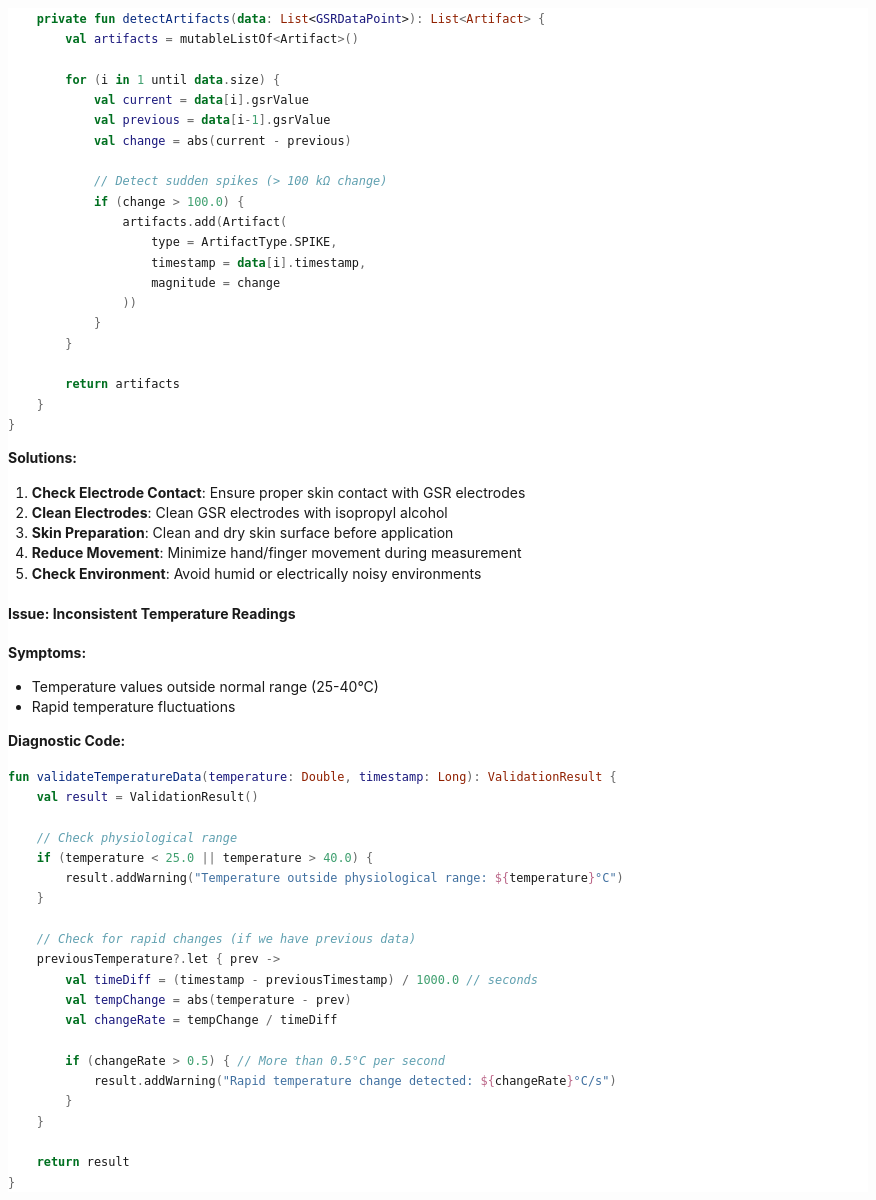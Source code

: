 ```kotlin
    private fun detectArtifacts(data: List<GSRDataPoint>): List<Artifact> {
        val artifacts = mutableListOf<Artifact>()
        
        for (i in 1 until data.size) {
            val current = data[i].gsrValue
            val previous = data[i-1].gsrValue
            val change = abs(current - previous)
            
            // Detect sudden spikes (> 100 kΩ change)
            if (change > 100.0) {
                artifacts.add(Artifact(
                    type = ArtifactType.SPIKE,
                    timestamp = data[i].timestamp,
                    magnitude = change
                ))
            }
        }
        
        return artifacts
    }
}
```

**Solutions:**
1. **Check Electrode Contact**: Ensure proper skin contact with GSR electrodes
2. **Clean Electrodes**: Clean GSR electrodes with isopropyl alcohol
3. **Skin Preparation**: Clean and dry skin surface before application
4. **Reduce Movement**: Minimize hand/finger movement during measurement
5. **Check Environment**: Avoid humid or electrically noisy environments

#### Issue: Inconsistent Temperature Readings
**Symptoms:**
- Temperature values outside normal range (25-40°C)
- Rapid temperature fluctuations

**Diagnostic Code:**
```kotlin
fun validateTemperatureData(temperature: Double, timestamp: Long): ValidationResult {
    val result = ValidationResult()
    
    // Check physiological range
    if (temperature < 25.0 || temperature > 40.0) {
        result.addWarning("Temperature outside physiological range: ${temperature}°C")
    }
    
    // Check for rapid changes (if we have previous data)
    previousTemperature?.let { prev ->
        val timeDiff = (timestamp - previousTimestamp) / 1000.0 // seconds
        val tempChange = abs(temperature - prev)
        val changeRate = tempChange / timeDiff
        
        if (changeRate > 0.5) { // More than 0.5°C per second
            result.addWarning("Rapid temperature change detected: ${changeRate}°C/s")
        }
    }
    
    return result
}
```
